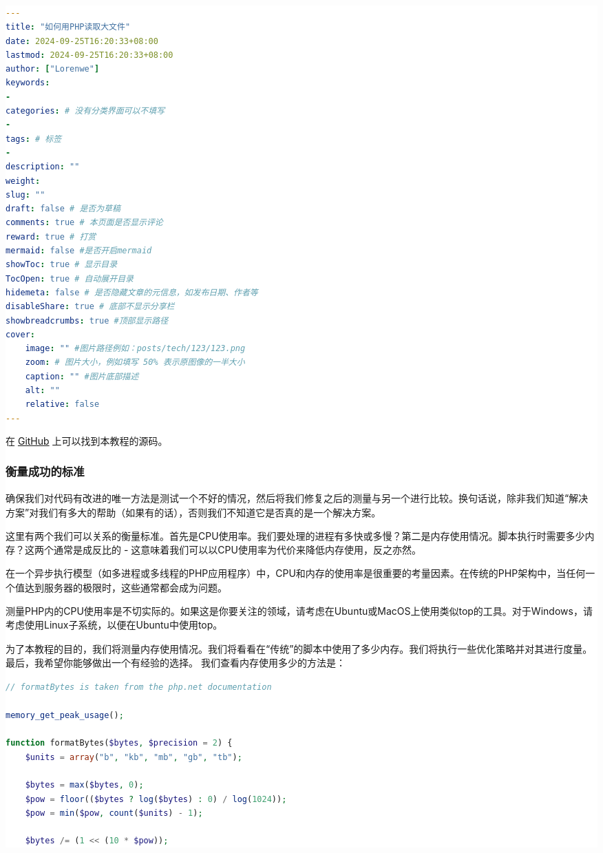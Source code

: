 ```yaml
---
title: "如何用PHP读取大文件"
date: 2024-09-25T16:20:33+08:00
lastmod: 2024-09-25T16:20:33+08:00
author: ["Lorenwe"]
keywords: 
- 
categories: # 没有分类界面可以不填写
- 
tags: # 标签
- 
description: ""
weight:
slug: ""
draft: false # 是否为草稿
comments: true # 本页面是否显示评论
reward: true # 打赏
mermaid: false #是否开启mermaid
showToc: true # 显示目录
TocOpen: true # 自动展开目录
hidemeta: false # 是否隐藏文章的元信息，如发布日期、作者等
disableShare: true # 底部不显示分享栏
showbreadcrumbs: true #顶部显示路径
cover:
    image: "" #图片路径例如：posts/tech/123/123.png
    zoom: # 图片大小，例如填写 50% 表示原图像的一半大小
    caption: "" #图片底部描述
    alt: ""
    relative: false
---
```




在 [GitHub](https://github.com/sitepoint-editors/sitepoint-performant-reading-of-big-files-in-php) 上可以找到本教程的源码。

### 衡量成功的标准

确保我们对代码有改进的唯一方法是测试一个不好的情况，然后将我们修复之后的测量与另一个进行比较。换句话说，除非我们知道“解决方案”对我们有多大的帮助（如果有的话），否则我们不知道它是否真的是一个解决方案。

这里有两个我们可以关系的衡量标准。首先是CPU使用率。我们要处理的进程有多快或多慢？第二是内存使用情况。脚本执行时需要多少内存？这两个通常是成反比的 - 这意味着我们可以以CPU使用率为代价来降低内存使用，反之亦然。

在一个异步执行模型（如多进程或多线程的PHP应用程序）中，CPU和内存的使用率是很重要的考量因素。在传统的PHP架构中，当任何一个值达到服务器的极限时，这些通常都会成为问题。

测量PHP内的CPU使用率是不切实际的。如果这是你要关注的领域，请考虑在Ubuntu或MacOS上使用类似top的工具。对于Windows，请考虑使用Linux子系统，以便在Ubuntu中使用top。
 
为了本教程的目的，我们将测量内存使用情况。我们将看看在“传统”的脚本中使用了多少内存。我们将执行一些优化策略并对其进行度量。最后，我希望你能够做出一个有经验的选择。
我们查看内存使用多少的方法是：

```php
// formatBytes is taken from the php.net documentation

memory_get_peak_usage();

function formatBytes($bytes, $precision = 2) {
    $units = array("b", "kb", "mb", "gb", "tb");

    $bytes = max($bytes, 0);
    $pow = floor(($bytes ? log($bytes) : 0) / log(1024));
    $pow = min($pow, count($units) - 1);

    $bytes /= (1 << (10 * $pow));
```